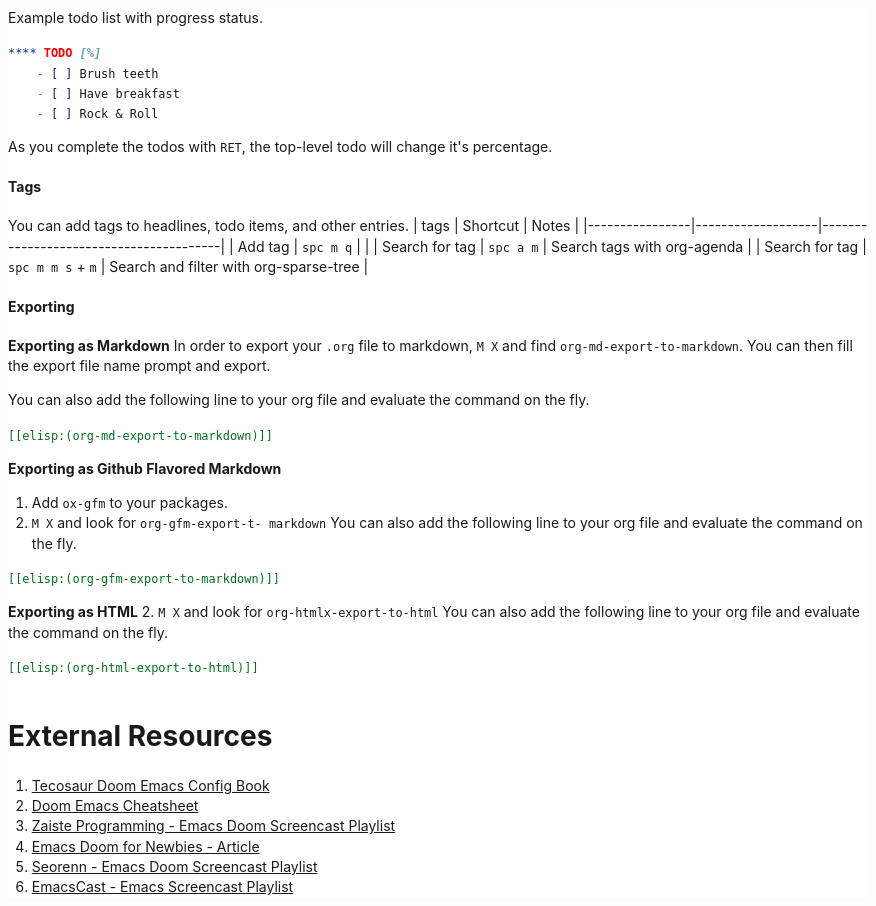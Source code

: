 Example todo list with progress status.

```org
**** TODO [%]
    - [ ] Brush teeth
    - [ ] Have breakfast
    - [ ] Rock & Roll
```
As you complete the todos with `RET`, the top-level todo will change it's
percentage.

#### Tags
You can add tags to headlines, todo items, and other entries. 
| tags           | Shortcut          | Notes                                  |
|----------------|-------------------|----------------------------------------|
| Add tag        | `spc m q`         |                                        |
| Search for tag | `spc a m`         | Search tags with org-agenda            |
| Search for tag | `spc m m s` + `m` | Search and filter with org-sparse-tree |


#### Exporting
**Exporting as Markdown**
In order to export your `.org` file to markdown, `M X` and find `org-md-export-to-markdown`.
You can then fill the export file name prompt and export.

You can also add the following line to your org file and evaluate the command on the fly.
``` org
[[elisp:(org-md-export-to-markdown)]]
```

**Exporting as Github Flavored Markdown**
1. Add `ox-gfm` to your packages.
2. `M X` and look for `org-gfm-export-t- markdown`
You can also add the following line to your org file and evaluate the command on the fly.
``` org
[[elisp:(org-gfm-export-to-markdown)]]
```

**Exporting as HTML**
2. `M X` and look for `org-htmlx-export-to-html`
You can also add the following line to your org file and evaluate the command on the fly.
``` org
[[elisp:(org-html-export-to-html)]]
```

# External Resources

1. [Tecosaur Doom Emacs Config Book](https://tecosaur.github.io/emacs-config/config.html#)
2. [Doom Emacs Cheatsheet](https://gist.github.com/hjertnes/9e14416e8962ff5f03c6b9871945b165)
3. [Zaiste Programming - Emacs Doom Screencast Playlist](https://www.youtube.com/watch?v=rCMh7srOqvw&list=PLhXZp00uXBk4np17N39WvB80zgxlZfVwj)
4. [Emacs Doom for Newbies - Article](https://medium.com/urbint-engineering/emacs-doom-for-newbies-1f8038604e3b)
5. [Seorenn - Emacs Doom Screencast Playlist](https://www.youtube.com/watch?v=zVFqLNps-K0&list=PLPNohcoOBa5FT65hMZL6SkFmbyqFaLe3b)
6. [EmacsCast - Emacs Screencast Playlist](https://www.youtube.com/watch?v=7vC8al1ZZz8&list=PLIrdJT_FTtEZb6Mv_tF9L2AO9XXUNnTyj)
